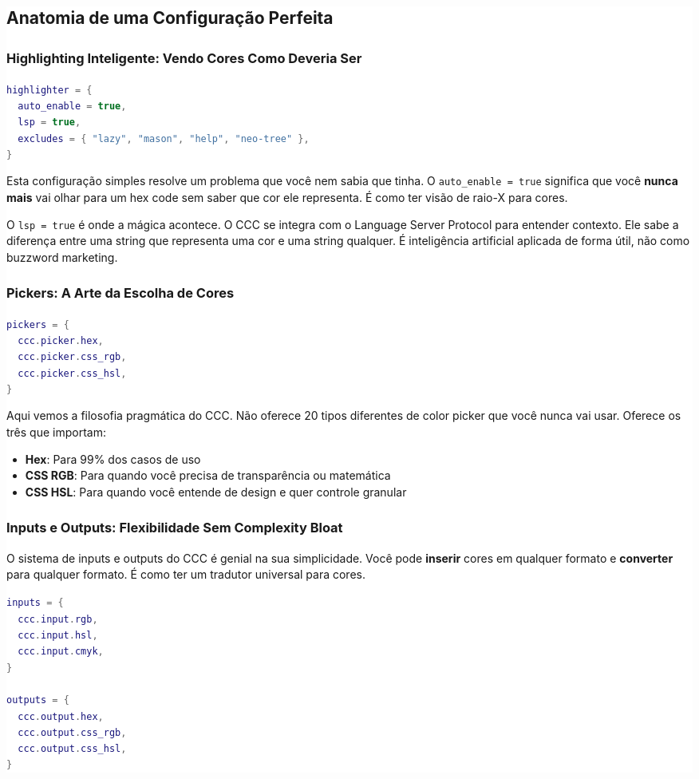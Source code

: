 ## Anatomia de uma Configuração Perfeita

### Highlighting Inteligente: Vendo Cores Como Deveria Ser

```lua
highlighter = {
  auto_enable = true,
  lsp = true,
  excludes = { "lazy", "mason", "help", "neo-tree" },
}
```

Esta configuração simples resolve um problema que você nem sabia que tinha. O `auto_enable = true` significa que você **nunca mais** vai olhar para um hex code sem saber que cor ele representa. É como ter visão de raio-X para cores.

O `lsp = true` é onde a mágica acontece. O CCC se integra com o Language Server Protocol para entender contexto. Ele sabe a diferença entre uma string que representa uma cor e uma string qualquer. É inteligência artificial aplicada de forma útil, não como buzzword marketing.

### Pickers: A Arte da Escolha de Cores

```lua
pickers = {
  ccc.picker.hex,
  ccc.picker.css_rgb,
  ccc.picker.css_hsl,
}
```

Aqui vemos a filosofia pragmática do CCC. Não oferece 20 tipos diferentes de color picker que você nunca vai usar. Oferece os três que importam:

- **Hex**: Para 99% dos casos de uso
- **CSS RGB**: Para quando você precisa de transparência ou matemática
- **CSS HSL**: Para quando você entende de design e quer controle granular

### Inputs e Outputs: Flexibilidade Sem Complexity Bloat

O sistema de inputs e outputs do CCC é genial na sua simplicidade. Você pode **inserir** cores em qualquer formato e **converter** para qualquer formato. É como ter um tradutor universal para cores.

```lua
inputs = {
  ccc.input.rgb,
  ccc.input.hsl,
  ccc.input.cmyk,
}

outputs = {
  ccc.output.hex,
  ccc.output.css_rgb,
  ccc.output.css_hsl,
}
```

